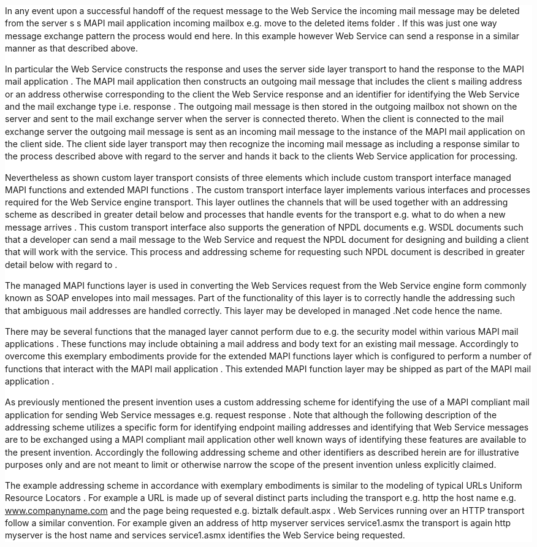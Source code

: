 In any event upon a successful handoff of the request message to the Web Service the incoming mail message may be deleted from the server s s MAPI mail application incoming mailbox e.g. move to the deleted items folder . If this was just one way message exchange pattern the process would end here. In this example however Web Service can send a response in a similar manner as that described above.

In particular the Web Service constructs the response and uses the server side layer transport to hand the response to the MAPI mail application . The MAPI mail application then constructs an outgoing mail message that includes the client s mailing address or an address otherwise corresponding to the client the Web Service response and an identifier for identifying the Web Service and the mail exchange type i.e. response . The outgoing mail message is then stored in the outgoing mailbox not shown on the server and sent to the mail exchange server when the server is connected thereto. When the client is connected to the mail exchange server the outgoing mail message is sent as an incoming mail message to the instance of the MAPI mail application on the client side. The client side layer transport may then recognize the incoming mail message as including a response similar to the process described above with regard to the server and hands it back to the clients Web Service application for processing.

Nevertheless as shown custom layer transport consists of three elements which include custom transport interface managed MAPI functions and extended MAPI functions . The custom transport interface layer implements various interfaces and processes required for the Web Service engine transport. This layer outlines the channels that will be used together with an addressing scheme as described in greater detail below and processes that handle events for the transport e.g. what to do when a new message arrives . This custom transport interface also supports the generation of NPDL documents e.g. WSDL documents such that a developer can send a mail message to the Web Service and request the NPDL document for designing and building a client that will work with the service. This process and addressing scheme for requesting such NPDL document is described in greater detail below with regard to .

The managed MAPI functions layer is used in converting the Web Services request from the Web Service engine form commonly known as SOAP envelopes into mail messages. Part of the functionality of this layer is to correctly handle the addressing such that ambiguous mail addresses are handled correctly. This layer may be developed in managed .Net code hence the name.

There may be several functions that the managed layer cannot perform due to e.g. the security model within various MAPI mail applications . These functions may include obtaining a mail address and body text for an existing mail message. Accordingly to overcome this exemplary embodiments provide for the extended MAPI functions layer which is configured to perform a number of functions that interact with the MAPI mail application . This extended MAPI function layer may be shipped as part of the MAPI mail application .

As previously mentioned the present invention uses a custom addressing scheme for identifying the use of a MAPI compliant mail application for sending Web Service messages e.g. request response . Note that although the following description of the addressing scheme utilizes a specific form for identifying endpoint mailing addresses and identifying that Web Service messages are to be exchanged using a MAPI compliant mail application other well known ways of identifying these features are available to the present invention. Accordingly the following addressing scheme and other identifiers as described herein are for illustrative purposes only and are not meant to limit or otherwise narrow the scope of the present invention unless explicitly claimed.

The example addressing scheme in accordance with exemplary embodiments is similar to the modeling of typical URLs Uniform Resource Locators . For example a URL is made up of several distinct parts including the transport e.g. http the host name e.g. www.companyname.com and the page being requested e.g. biztalk default.aspx . Web Services running over an HTTP transport follow a similar convention. For example given an address of http myserver services service1.asmx the transport is again http myserver is the host name and services service1.asmx identifies the Web Service being requested.
